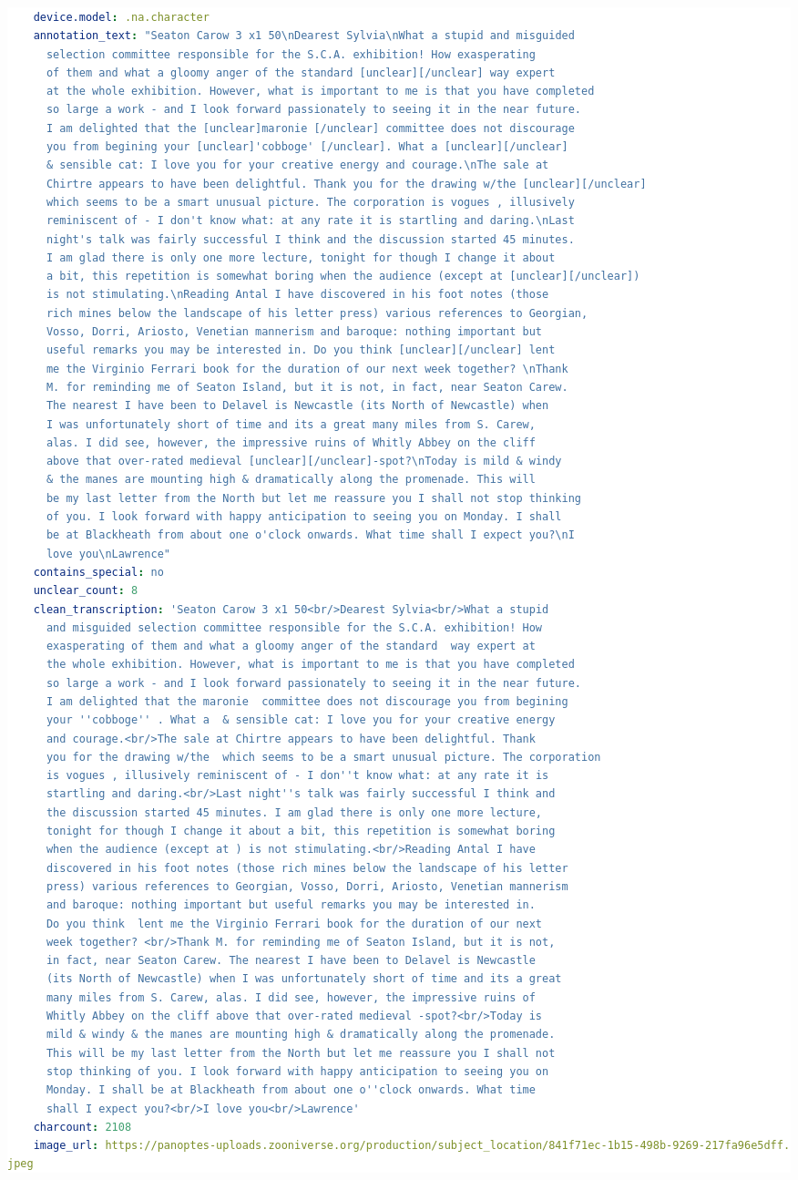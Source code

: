 ```yaml
    device.model: .na.character
    annotation_text: "Seaton Carow 3 x1 50\nDearest Sylvia\nWhat a stupid and misguided
      selection committee responsible for the S.C.A. exhibition! How exasperating
      of them and what a gloomy anger of the standard [unclear][/unclear] way expert
      at the whole exhibition. However, what is important to me is that you have completed
      so large a work - and I look forward passionately to seeing it in the near future.
      I am delighted that the [unclear]maronie [/unclear] committee does not discourage
      you from begining your [unclear]'cobboge' [/unclear]. What a [unclear][/unclear]
      & sensible cat: I love you for your creative energy and courage.\nThe sale at
      Chirtre appears to have been delightful. Thank you for the drawing w/the [unclear][/unclear]
      which seems to be a smart unusual picture. The corporation is vogues , illusively
      reminiscent of - I don't know what: at any rate it is startling and daring.\nLast
      night's talk was fairly successful I think and the discussion started 45 minutes.
      I am glad there is only one more lecture, tonight for though I change it about
      a bit, this repetition is somewhat boring when the audience (except at [unclear][/unclear])
      is not stimulating.\nReading Antal I have discovered in his foot notes (those
      rich mines below the landscape of his letter press) various references to Georgian,
      Vosso, Dorri, Ariosto, Venetian mannerism and baroque: nothing important but
      useful remarks you may be interested in. Do you think [unclear][/unclear] lent
      me the Virginio Ferrari book for the duration of our next week together? \nThank
      M. for reminding me of Seaton Island, but it is not, in fact, near Seaton Carew.
      The nearest I have been to Delavel is Newcastle (its North of Newcastle) when
      I was unfortunately short of time and its a great many miles from S. Carew,
      alas. I did see, however, the impressive ruins of Whitly Abbey on the cliff
      above that over-rated medieval [unclear][/unclear]-spot?\nToday is mild & windy
      & the manes are mounting high & dramatically along the promenade. This will
      be my last letter from the North but let me reassure you I shall not stop thinking
      of you. I look forward with happy anticipation to seeing you on Monday. I shall
      be at Blackheath from about one o'clock onwards. What time shall I expect you?\nI
      love you\nLawrence"
    contains_special: no
    unclear_count: 8
    clean_transcription: 'Seaton Carow 3 x1 50<br/>Dearest Sylvia<br/>What a stupid
      and misguided selection committee responsible for the S.C.A. exhibition! How
      exasperating of them and what a gloomy anger of the standard  way expert at
      the whole exhibition. However, what is important to me is that you have completed
      so large a work - and I look forward passionately to seeing it in the near future.
      I am delighted that the maronie  committee does not discourage you from begining
      your ''cobboge'' . What a  & sensible cat: I love you for your creative energy
      and courage.<br/>The sale at Chirtre appears to have been delightful. Thank
      you for the drawing w/the  which seems to be a smart unusual picture. The corporation
      is vogues , illusively reminiscent of - I don''t know what: at any rate it is
      startling and daring.<br/>Last night''s talk was fairly successful I think and
      the discussion started 45 minutes. I am glad there is only one more lecture,
      tonight for though I change it about a bit, this repetition is somewhat boring
      when the audience (except at ) is not stimulating.<br/>Reading Antal I have
      discovered in his foot notes (those rich mines below the landscape of his letter
      press) various references to Georgian, Vosso, Dorri, Ariosto, Venetian mannerism
      and baroque: nothing important but useful remarks you may be interested in.
      Do you think  lent me the Virginio Ferrari book for the duration of our next
      week together? <br/>Thank M. for reminding me of Seaton Island, but it is not,
      in fact, near Seaton Carew. The nearest I have been to Delavel is Newcastle
      (its North of Newcastle) when I was unfortunately short of time and its a great
      many miles from S. Carew, alas. I did see, however, the impressive ruins of
      Whitly Abbey on the cliff above that over-rated medieval -spot?<br/>Today is
      mild & windy & the manes are mounting high & dramatically along the promenade.
      This will be my last letter from the North but let me reassure you I shall not
      stop thinking of you. I look forward with happy anticipation to seeing you on
      Monday. I shall be at Blackheath from about one o''clock onwards. What time
      shall I expect you?<br/>I love you<br/>Lawrence'
    charcount: 2108
    image_url: https://panoptes-uploads.zooniverse.org/production/subject_location/841f71ec-1b15-498b-9269-217fa96e5dff.jpeg
```